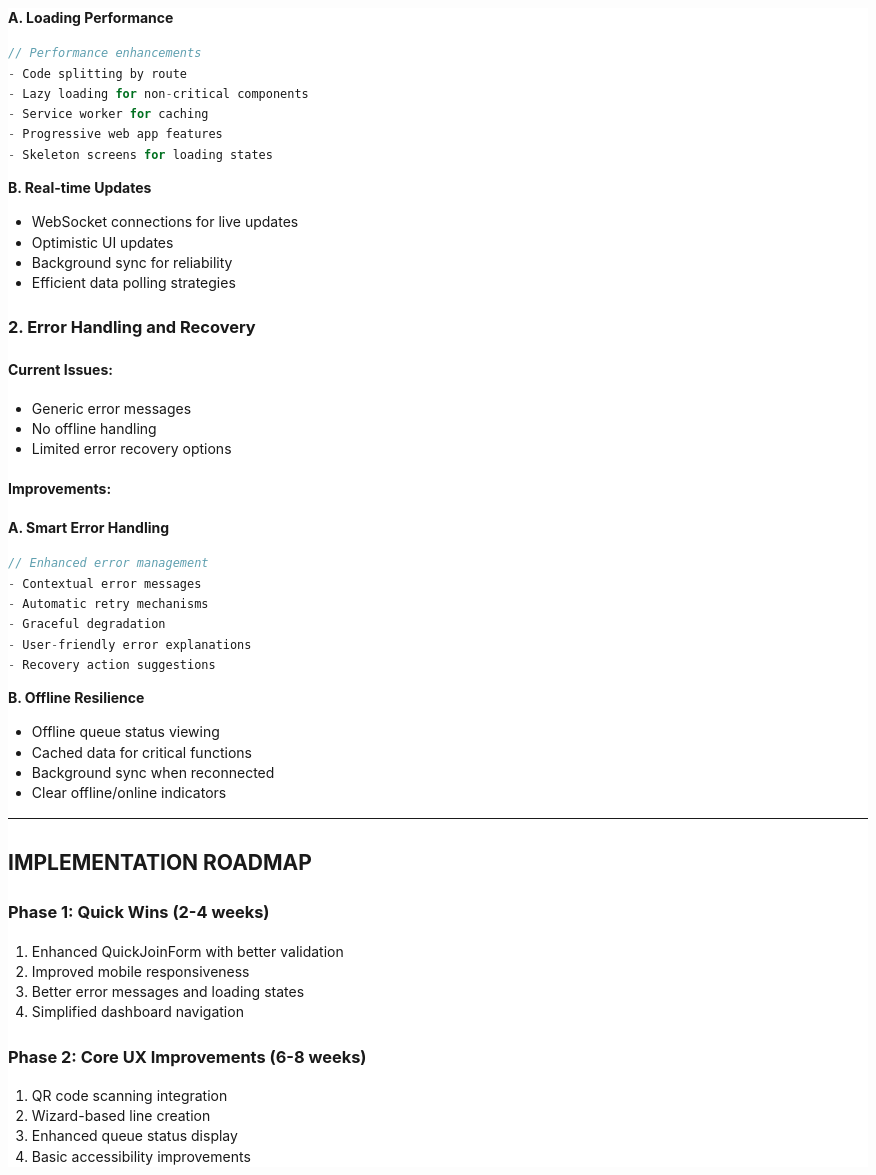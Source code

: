 **A. Loading Performance**
```javascript
// Performance enhancements
- Code splitting by route
- Lazy loading for non-critical components
- Service worker for caching
- Progressive web app features
- Skeleton screens for loading states
```

**B. Real-time Updates**
- WebSocket connections for live updates
- Optimistic UI updates
- Background sync for reliability
- Efficient data polling strategies

### 2. Error Handling and Recovery

#### Current Issues:
- Generic error messages
- No offline handling
- Limited error recovery options

#### Improvements:

**A. Smart Error Handling**
```javascript
// Enhanced error management
- Contextual error messages
- Automatic retry mechanisms
- Graceful degradation
- User-friendly error explanations
- Recovery action suggestions
```

**B. Offline Resilience**
- Offline queue status viewing
- Cached data for critical functions
- Background sync when reconnected
- Clear offline/online indicators

---

## IMPLEMENTATION ROADMAP

### Phase 1: Quick Wins (2-4 weeks)
1. Enhanced QuickJoinForm with better validation
2. Improved mobile responsiveness
3. Better error messages and loading states
4. Simplified dashboard navigation

### Phase 2: Core UX Improvements (6-8 weeks)
1. QR code scanning integration
2. Wizard-based line creation
3. Enhanced queue status display
4. Basic accessibility improvements
